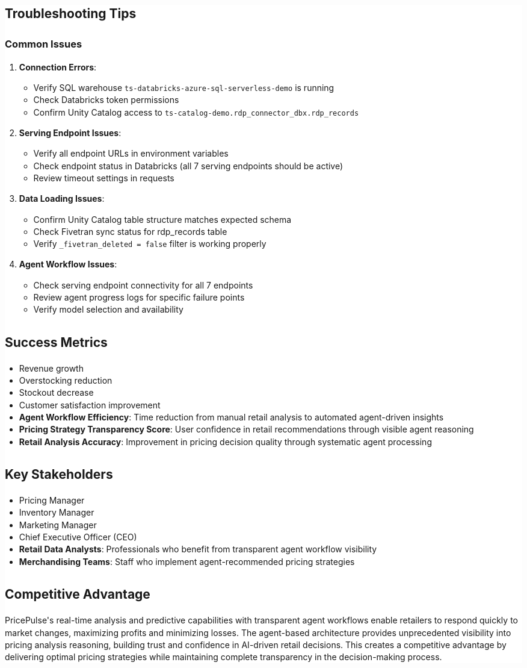 ## Troubleshooting Tips

### Common Issues
1. **Connection Errors**:
   - Verify SQL warehouse `ts-databricks-azure-sql-serverless-demo` is running
   - Check Databricks token permissions
   - Confirm Unity Catalog access to `ts-catalog-demo.rdp_connector_dbx.rdp_records`

2. **Serving Endpoint Issues**:
   - Verify all endpoint URLs in environment variables
   - Check endpoint status in Databricks (all 7 serving endpoints should be active)
   - Review timeout settings in requests

3. **Data Loading Issues**:
   - Confirm Unity Catalog table structure matches expected schema
   - Check Fivetran sync status for rdp_records table
   - Verify `_fivetran_deleted = false` filter is working properly

4. **Agent Workflow Issues**:
   - Check serving endpoint connectivity for all 7 endpoints
   - Review agent progress logs for specific failure points
   - Verify model selection and availability

## Success Metrics

- Revenue growth
- Overstocking reduction
- Stockout decrease
- Customer satisfaction improvement
- **Agent Workflow Efficiency**: Time reduction from manual retail analysis to automated agent-driven insights
- **Pricing Strategy Transparency Score**: User confidence in retail recommendations through visible agent reasoning
- **Retail Analysis Accuracy**: Improvement in pricing decision quality through systematic agent processing

## Key Stakeholders

- Pricing Manager
- Inventory Manager
- Marketing Manager
- Chief Executive Officer (CEO)
- **Retail Data Analysts**: Professionals who benefit from transparent agent workflow visibility
- **Merchandising Teams**: Staff who implement agent-recommended pricing strategies

## Competitive Advantage

PricePulse's real-time analysis and predictive capabilities with transparent agent workflows enable retailers to respond quickly to market changes, maximizing profits and minimizing losses. The agent-based architecture provides unprecedented visibility into pricing analysis reasoning, building trust and confidence in AI-driven retail decisions. This creates a competitive advantage by delivering optimal pricing strategies while maintaining complete transparency in the decision-making process.
